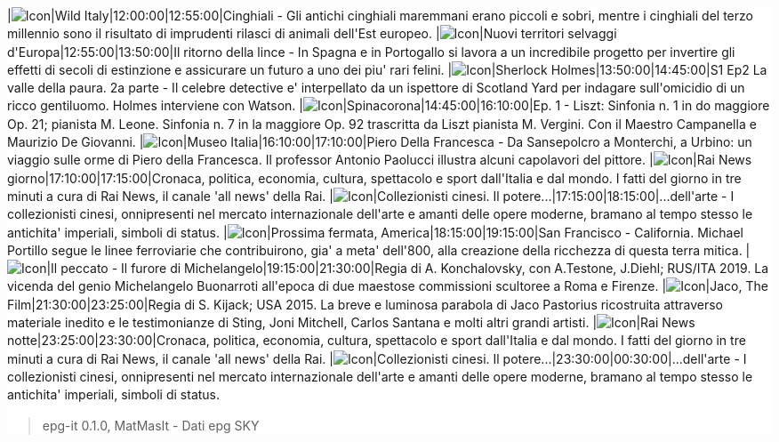 |![Icon](https://guidatv.sky.it/uuid/DTT_Cover_aylSk7oKf.png)|Wild Italy|12:00:00|12:55:00|Cinghiali - Gli antichi cinghiali maremmani erano piccoli e sobri, mentre i cinghiali del terzo millennio sono il risultato di imprudenti rilasci di animali dell&#039;Est europeo.
|![Icon](https://guidatv.sky.it/uuid/DTT_Cover_aylSk7oKf.png)|Nuovi territori selvaggi d&#039;Europa|12:55:00|13:50:00|Il ritorno della lince - In Spagna e in Portogallo si lavora a un incredibile progetto per invertire gli effetti di secoli di estinzione e assicurare un futuro a uno dei piu&#039; rari felini.
|![Icon](https://guidatv.sky.it/uuid/DTT_Cover_aylSk7oKf.png)|Sherlock Holmes|13:50:00|14:45:00|S1 Ep2 La valle della paura. 2a parte - Il celebre detective e&#039; interpellato da un ispettore di Scotland Yard per indagare sull&#039;omicidio di un ricco gentiluomo. Holmes interviene con Watson.
|![Icon](https://guidatv.sky.it/uuid/DTT_Cover_aylSk7oKf.png)|Spinacorona|14:45:00|16:10:00|Ep. 1 - Liszt: Sinfonia n. 1 in do maggiore Op. 21; pianista M. Leone. Sinfonia n. 7 in la maggiore Op. 92 trascritta da Liszt pianista M. Vergini. Con il Maestro Campanella e Maurizio De Giovanni.
|![Icon](https://guidatv.sky.it/uuid/DTT_Cover_aylSk7oKf.png)|Museo Italia|16:10:00|17:10:00|Piero Della Francesca - Da Sansepolcro a Monterchi, a Urbino: un viaggio sulle orme di Piero della Francesca. Il professor Antonio Paolucci illustra alcuni capolavori del pittore.
|![Icon](https://guidatv.sky.it/uuid/DTT_Cover_aylSk7oKf.png)|Rai News giorno|17:10:00|17:15:00|Cronaca, politica, economia, cultura, spettacolo e sport dall&#039;Italia e dal mondo. I fatti del giorno in tre minuti a cura di Rai News, il canale &#039;all news&#039; della Rai.
|![Icon](https://guidatv.sky.it/uuid/DTT_Cover_aylSk7oKf.png)|Collezionisti cinesi. Il potere...|17:15:00|18:15:00|...dell&#039;arte - I collezionisti cinesi, onnipresenti nel mercato internazionale dell&#039;arte e amanti delle opere moderne, bramano al tempo stesso le antichita&#039; imperiali, simboli di status.
|![Icon](https://guidatv.sky.it/uuid/DTT_Cover_aylSk7oKf.png)|Prossima fermata, America|18:15:00|19:15:00|San Francisco - California. Michael Portillo segue le linee ferroviarie che contribuirono, gia&#039; a meta&#039; dell&#039;800, alla creazione della ricchezza di questa terra mitica.
|![Icon](https://guidatv.sky.it/uuid/fecadac4-6833-4b64-bea8-45607821c4b1/cover?md5ChecksumParam=3de58d777f71f88ed9c22ac8380b4f47)|Il peccato - Il furore di Michelangelo|19:15:00|21:30:00|Regia di A. Konchalovsky, con A.Testone, J.Diehl; RUS/ITA 2019. La vicenda del genio Michelangelo Buonarroti all&#039;epoca di due maestose commissioni scultoree a Roma e Firenze.
|![Icon](https://guidatv.sky.it/uuid/DTT_Cover_aylSk7oKf.png)|Jaco, The Film|21:30:00|23:25:00|Regia di S. Kijack; USA 2015. La breve e luminosa parabola di Jaco Pastorius ricostruita attraverso materiale inedito e le testimonianze di Sting, Joni Mitchell, Carlos Santana e molti altri grandi artisti.
|![Icon](https://guidatv.sky.it/uuid/DTT_Cover_aylSk7oKf.png)|Rai News notte|23:25:00|23:30:00|Cronaca, politica, economia, cultura, spettacolo e sport dall&#039;Italia e dal mondo. I fatti del giorno in tre minuti a cura di Rai News, il canale &#039;all news&#039; della Rai.
|![Icon](https://guidatv.sky.it/uuid/DTT_Cover_aylSk7oKf.png)|Collezionisti cinesi. Il potere...|23:30:00|00:30:00|...dell&#039;arte - I collezionisti cinesi, onnipresenti nel mercato internazionale dell&#039;arte e amanti delle opere moderne, bramano al tempo stesso le antichita&#039; imperiali, simboli di status.



 > epg-it 0.1.0, MatMasIt - Dati epg SKY